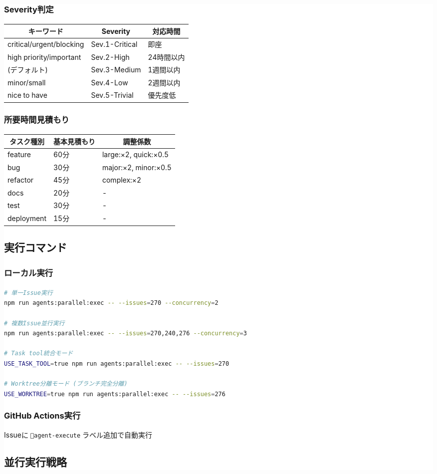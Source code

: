 ### Severity判定

| キーワード | Severity | 対応時間 |
|-----------|---------|---------|
| critical/urgent/blocking | Sev.1-Critical | 即座 |
| high priority/important | Sev.2-High | 24時間以内 |
| (デフォルト) | Sev.3-Medium | 1週間以内 |
| minor/small | Sev.4-Low | 2週間以内 |
| nice to have | Sev.5-Trivial | 優先度低 |

### 所要時間見積もり

| タスク種別 | 基本見積もり | 調整係数 |
|-----------|------------|---------|
| feature | 60分 | large:×2, quick:×0.5 |
| bug | 30分 | major:×2, minor:×0.5 |
| refactor | 45分 | complex:×2 |
| docs | 20分 | - |
| test | 30分 | - |
| deployment | 15分 | - |

## 実行コマンド

### ローカル実行

```bash
# 単一Issue実行
npm run agents:parallel:exec -- --issues=270 --concurrency=2

# 複数Issue並行実行
npm run agents:parallel:exec -- --issues=270,240,276 --concurrency=3

# Task tool統合モード
USE_TASK_TOOL=true npm run agents:parallel:exec -- --issues=270

# Worktree分離モード (ブランチ完全分離)
USE_WORKTREE=true npm run agents:parallel:exec -- --issues=276
```

### GitHub Actions実行

Issueに `🤖agent-execute` ラベル追加で自動実行

## 並行実行戦略
